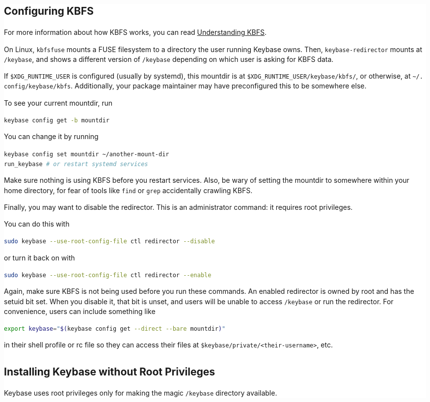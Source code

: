 ## Configuring KBFS
For more information about how KBFS works, you can read [Understanding
KBFS](https://keybase.io/docs/kbfs/understanding_kbfs).

On Linux, `kbfsfuse` mounts a FUSE filesystem to a directory the user running
Keybase owns. Then, `keybase-redirector` mounts at `/keybase`, and shows a
different version of `/keybase` depending on which user is asking for KBFS
data.

If `$XDG_RUNTIME_USER` is configured (usually by systemd),
this mountdir is at `$XDG_RUNTIME_USER/keybase/kbfs/`, or otherwise, at
`~/.config/keybase/kbfs`. Additionally, your package maintainer may
have preconfigured this to be somewhere else.

To see your current mountdir, run
```bash
keybase config get -b mountdir
```

You can change it by running
```bash
keybase config set mountdir ~/another-mount-dir
run_keybase # or restart systemd services
```
Make sure nothing is using KBFS before you restart services.
Also, be wary of setting the mountdir to somewhere within
your home directory, for fear of tools like `find` or `grep`
accidentally crawling KBFS.

Finally, you may want to disable the redirector. This is
an administrator command: it requires root privileges.

You can do this with
```bash
sudo keybase --use-root-config-file ctl redirector --disable
```
or turn it back on with
```bash
sudo keybase --use-root-config-file ctl redirector --enable
```

Again, make sure KBFS is not being used before you run these commands.
An enabled redirector is owned by root and has the setuid bit set. When
you disable it, that bit is unset, and users will be unable to access
`/keybase` or run the redirector. For convenience, users can include
something like
```bash
export keybase="$(keybase config get --direct --bare mountdir)"
```
in their shell profile or rc file so they can access their files at
`$keybase/private/<their-username>`, etc.

## Installing Keybase without Root Privileges
Keybase uses root privileges only for making the magic `/keybase` directory
available.
